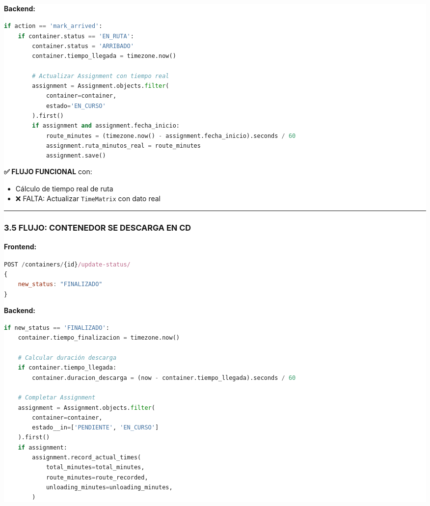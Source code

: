 **Backend:**
```python
if action == 'mark_arrived':
    if container.status == 'EN_RUTA':
        container.status = 'ARRIBADO'
        container.tiempo_llegada = timezone.now()
        
        # Actualizar Assignment con tiempo real
        assignment = Assignment.objects.filter(
            container=container,
            estado='EN_CURSO'
        ).first()
        if assignment and assignment.fecha_inicio:
            route_minutes = (timezone.now() - assignment.fecha_inicio).seconds / 60
            assignment.ruta_minutos_real = route_minutes
            assignment.save()
```

**✅ FLUJO FUNCIONAL** con:
- Cálculo de tiempo real de ruta
- ❌ FALTA: Actualizar `TimeMatrix` con dato real

---

### 3.5 FLUJO: CONTENEDOR SE DESCARGA EN CD

**Frontend:**
```javascript
POST /containers/{id}/update-status/
{
    new_status: "FINALIZADO"
}
```

**Backend:**
```python
if new_status == 'FINALIZADO':
    container.tiempo_finalizacion = timezone.now()
    
    # Calcular duración descarga
    if container.tiempo_llegada:
        container.duracion_descarga = (now - container.tiempo_llegada).seconds / 60
    
    # Completar Assignment
    assignment = Assignment.objects.filter(
        container=container,
        estado__in=['PENDIENTE', 'EN_CURSO']
    ).first()
    if assignment:
        assignment.record_actual_times(
            total_minutes=total_minutes,
            route_minutes=route_recorded,
            unloading_minutes=unloading_minutes,
        )
```
